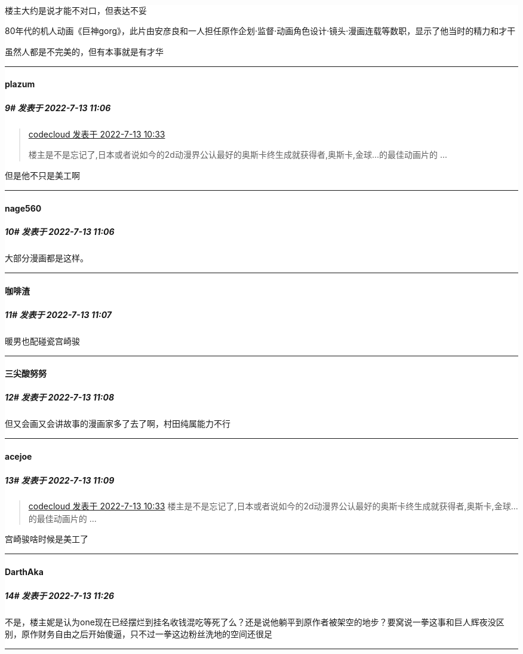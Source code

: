 楼主大约是说才能不对口，但表达不妥

80年代的机人动画《巨神gorg》，此片由安彦良和一人担任原作企划·监督·动画角色设计·镜头·漫画连载等数职，显示了他当时的精力和才干

虽然人都是不完美的，但有本事就是有才华

*****

####  plazum  
##### 9#       发表于 2022-7-13 11:06

<blockquote><a href="httphttps://bbs.saraba1st.com/2b/forum.php?mod=redirect&amp;goto=findpost&amp;pid=56628399&amp;ptid=2080666" target="_blank">codecloud 发表于 2022-7-13 10:33</a>

楼主是不是忘记了,日本或者说如今的2d动漫界公认最好的奥斯卡终生成就获得者,奥斯卡,金球...的最佳动画片的 ...</blockquote>
但是他不只是美工啊

*****

####  nage560  
##### 10#       发表于 2022-7-13 11:06

大部分漫画都是这样。

*****

####  咖啡渣  
##### 11#       发表于 2022-7-13 11:07

暖男也配碰瓷宫崎骏

*****

####  三尖酸努努  
##### 12#       发表于 2022-7-13 11:08

但又会画又会讲故事的漫画家多了去了啊，村田纯属能力不行

*****

####  acejoe  
##### 13#       发表于 2022-7-13 11:09

<blockquote><a href="httphttps://bbs.saraba1st.com/2b/forum.php?mod=redirect&amp;goto=findpost&amp;pid=56628399&amp;ptid=2080666" target="_blank">codecloud 发表于 2022-7-13 10:33</a>
楼主是不是忘记了,日本或者说如今的2d动漫界公认最好的奥斯卡终生成就获得者,奥斯卡,金球...的最佳动画片的 ...</blockquote>
宫崎骏啥时候是美工了

*****

####  DarthAka  
##### 14#       发表于 2022-7-13 11:26

不是，楼主妮是认为one现在已经摆烂到挂名收钱混吃等死了么？还是说他躺平到原作者被架空的地步？要窝说一拳这事和巨人辉夜没区别，原作财务自由之后开始傻逼，只不过一拳这边粉丝洗地的空间还很足

*****
